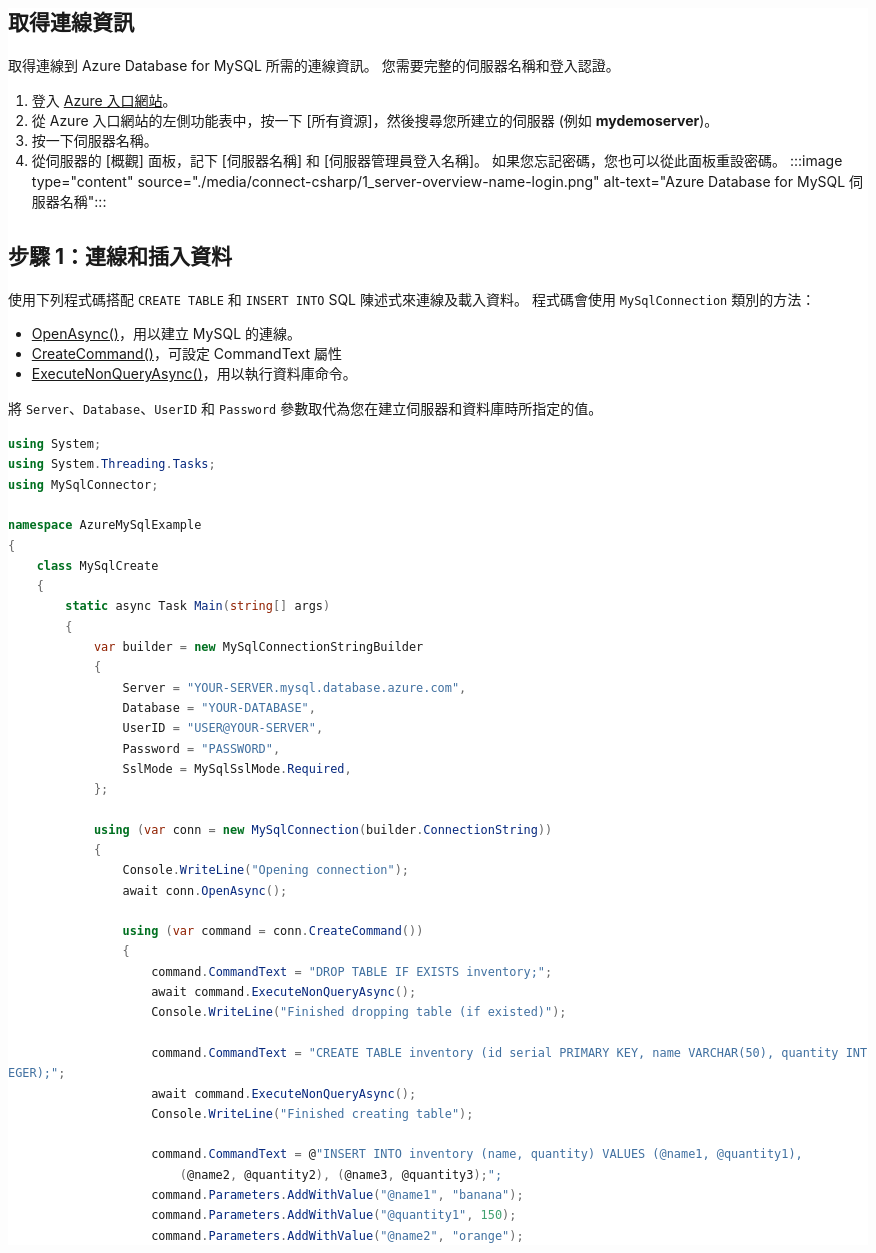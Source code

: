 ## <a name="get-connection-information"></a>取得連線資訊
取得連線到 Azure Database for MySQL 所需的連線資訊。 您需要完整的伺服器名稱和登入認證。

1. 登入 [Azure 入口網站](https://portal.azure.com/)。
2. 從 Azure 入口網站的左側功能表中，按一下 [所有資源]，然後搜尋您所建立的伺服器 (例如 **mydemoserver**)。
3. 按一下伺服器名稱。
4. 從伺服器的 [概觀] 面板，記下 [伺服器名稱] 和 [伺服器管理員登入名稱]。 如果您忘記密碼，您也可以從此面板重設密碼。
 :::image type="content" source="./media/connect-csharp/1_server-overview-name-login.png" alt-text="Azure Database for MySQL 伺服器名稱":::

## <a name="step-1-connect-and-insert-data"></a>步驟 1：連線和插入資料
使用下列程式碼搭配 `CREATE TABLE` 和 `INSERT INTO` SQL 陳述式來連線及載入資料。 程式碼會使用 `MySqlConnection` 類別的方法：
- [OpenAsync()](/dotnet/api/system.data.common.dbconnection.openasync#System_Data_Common_DbConnection_OpenAsync)，用以建立 MySQL 的連線。
- [CreateCommand()](/dotnet/api/system.data.common.dbconnection.createcommand)，可設定 CommandText 屬性
- [ExecuteNonQueryAsync()](/dotnet/api/system.data.common.dbcommand.executenonqueryasync)，用以執行資料庫命令。 

將 `Server`、`Database`、`UserID` 和 `Password` 參數取代為您在建立伺服器和資料庫時所指定的值。 

```csharp
using System;
using System.Threading.Tasks;
using MySqlConnector;

namespace AzureMySqlExample
{
    class MySqlCreate
    {
        static async Task Main(string[] args)
        {
            var builder = new MySqlConnectionStringBuilder
            {
                Server = "YOUR-SERVER.mysql.database.azure.com",
                Database = "YOUR-DATABASE",
                UserID = "USER@YOUR-SERVER",
                Password = "PASSWORD",
                SslMode = MySqlSslMode.Required,
            };

            using (var conn = new MySqlConnection(builder.ConnectionString))
            {
                Console.WriteLine("Opening connection");
                await conn.OpenAsync();

                using (var command = conn.CreateCommand())
                {
                    command.CommandText = "DROP TABLE IF EXISTS inventory;";
                    await command.ExecuteNonQueryAsync();
                    Console.WriteLine("Finished dropping table (if existed)");

                    command.CommandText = "CREATE TABLE inventory (id serial PRIMARY KEY, name VARCHAR(50), quantity INTEGER);";
                    await command.ExecuteNonQueryAsync();
                    Console.WriteLine("Finished creating table");

                    command.CommandText = @"INSERT INTO inventory (name, quantity) VALUES (@name1, @quantity1),
                        (@name2, @quantity2), (@name3, @quantity3);";
                    command.Parameters.AddWithValue("@name1", "banana");
                    command.Parameters.AddWithValue("@quantity1", 150);
                    command.Parameters.AddWithValue("@name2", "orange");
```